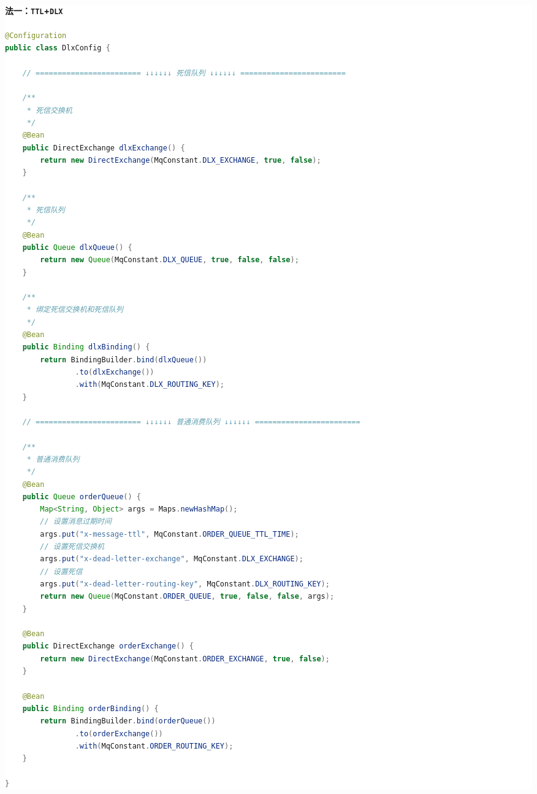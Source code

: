 #### 法一：`TTL`+`DLX`

```java
@Configuration
public class DlxConfig {

    // ======================== ↓↓↓↓↓↓ 死信队列 ↓↓↓↓↓↓ ========================

    /**
     * 死信交换机
     */
    @Bean
    public DirectExchange dlxExchange() {
        return new DirectExchange(MqConstant.DLX_EXCHANGE, true, false);
    }

    /**
     * 死信队列
     */
    @Bean
    public Queue dlxQueue() {
        return new Queue(MqConstant.DLX_QUEUE, true, false, false);
    }

    /**
     * 绑定死信交换机和死信队列
     */
    @Bean
    public Binding dlxBinding() {
        return BindingBuilder.bind(dlxQueue())
                .to(dlxExchange())
                .with(MqConstant.DLX_ROUTING_KEY);
    }

    // ======================== ↓↓↓↓↓↓ 普通消费队列 ↓↓↓↓↓↓ ========================

    /**
     * 普通消费队列
     */
    @Bean
    public Queue orderQueue() {
        Map<String, Object> args = Maps.newHashMap();
        // 设置消息过期时间
        args.put("x-message-ttl", MqConstant.ORDER_QUEUE_TTL_TIME);
        // 设置死信交换机
        args.put("x-dead-letter-exchange", MqConstant.DLX_EXCHANGE);
        // 设置死信
        args.put("x-dead-letter-routing-key", MqConstant.DLX_ROUTING_KEY);
        return new Queue(MqConstant.ORDER_QUEUE, true, false, false, args);
    }

    @Bean
    public DirectExchange orderExchange() {
        return new DirectExchange(MqConstant.ORDER_EXCHANGE, true, false);
    }

    @Bean
    public Binding orderBinding() {
        return BindingBuilder.bind(orderQueue())
                .to(orderExchange())
                .with(MqConstant.ORDER_ROUTING_KEY);
    }

}
```